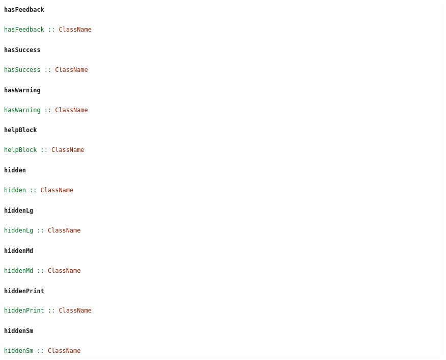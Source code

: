 
#### `hasFeedback`

``` purescript
hasFeedback :: ClassName
```


#### `hasSuccess`

``` purescript
hasSuccess :: ClassName
```


#### `hasWarning`

``` purescript
hasWarning :: ClassName
```


#### `helpBlock`

``` purescript
helpBlock :: ClassName
```


#### `hidden`

``` purescript
hidden :: ClassName
```


#### `hiddenLg`

``` purescript
hiddenLg :: ClassName
```


#### `hiddenMd`

``` purescript
hiddenMd :: ClassName
```


#### `hiddenPrint`

``` purescript
hiddenPrint :: ClassName
```


#### `hiddenSm`

``` purescript
hiddenSm :: ClassName
```
